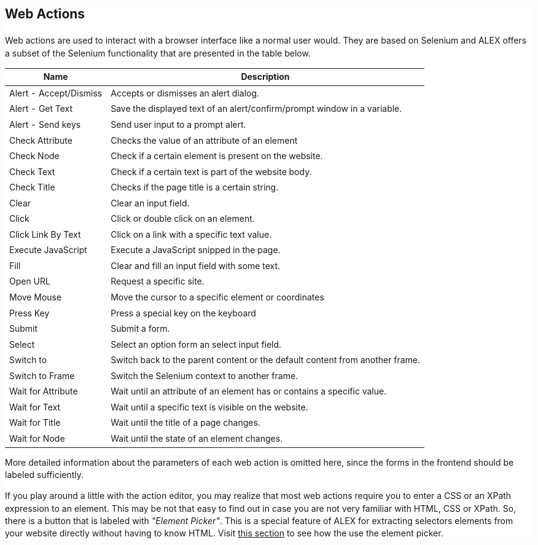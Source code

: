 ## Web Actions

Web actions are used to interact with a browser interface like a normal user would. 
They are based on Selenium and ALEX offers a subset of the Selenium functionality that are presented in the table below.

| Name                   | Description                                                                  |
|------------------------|------------------------------------------------------------------------------|
| Alert - Accept/Dismiss | Accepts or dismisses an alert dialog.                                        |
| Alert - Get Text       | Save the displayed text of an alert/confirm/prompt window in a variable.     |
| Alert - Send keys      | Send user input to a prompt alert.                                           |
| Check Attribute        | Checks the value of an attribute of an element                               |
| Check Node             | Check if a certain element is present on the website.                        |
| Check Text             | Check if a certain text is part of the website body.                         |
| Check Title            | Checks if the page title is a certain string.                                |
| Clear                  | Clear an input field.                                                        |
| Click                  | Click or double click on an element.                                         |
| Click Link By Text     | Click on a link with a specific text value.                                  |
| Execute JavaScript     | Execute a JavaScript snipped in the page.                                    |
| Fill                   | Clear and fill an input field with some text.                                |
| Open URL               | Request a specific site.                                                     |
| Move Mouse             | Move the cursor to a specific element or coordinates                         |
| Press Key              | Press a special key on the keyboard                                          |
| Submit                 | Submit a form.                                                               |
| Select                 | Select an option form an select input field.                                 |
| Switch to              | Switch back to the parent content or the default content from another frame. |
| Switch to Frame        | Switch the Selenium context to another frame.                                |
| Wait for Attribute     | Wait until an attribute of an element has or contains a specific value.      |
| Wait for Text          | Wait until a specific text is visible on the website.                        |
| Wait for Title         | Wait until the title of a page changes.                                      |
| Wait for Node          | Wait until the state of an element changes.                                  |

More detailed information about the parameters of each web action is omitted here, since the forms in the frontend should be labeled sufficiently.

If you play around a little with the action editor, you may realize that most web actions require you to enter a CSS or an XPath expression to an element. 
This may be not that easy to find out in case you are not very familiar with HTML, CSS or XPath. 
So, there is a button that is labeled with *"Element Picker"*. 
This is a special feature of ALEX for extracting selectors elements from your website directly without having to know HTML.
Visit [this section](element-picker.md) to see how the use the element picker.
